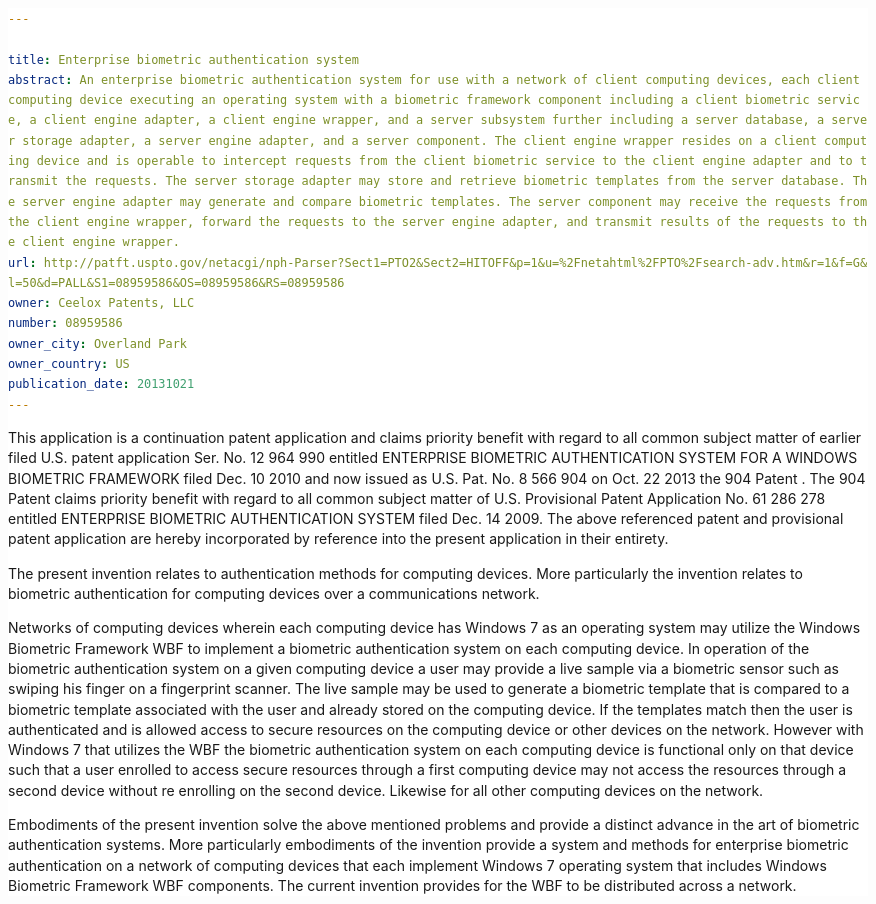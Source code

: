 ```yaml
---

title: Enterprise biometric authentication system
abstract: An enterprise biometric authentication system for use with a network of client computing devices, each client computing device executing an operating system with a biometric framework component including a client biometric service, a client engine adapter, a client engine wrapper, and a server subsystem further including a server database, a server storage adapter, a server engine adapter, and a server component. The client engine wrapper resides on a client computing device and is operable to intercept requests from the client biometric service to the client engine adapter and to transmit the requests. The server storage adapter may store and retrieve biometric templates from the server database. The server engine adapter may generate and compare biometric templates. The server component may receive the requests from the client engine wrapper, forward the requests to the server engine adapter, and transmit results of the requests to the client engine wrapper.
url: http://patft.uspto.gov/netacgi/nph-Parser?Sect1=PTO2&Sect2=HITOFF&p=1&u=%2Fnetahtml%2FPTO%2Fsearch-adv.htm&r=1&f=G&l=50&d=PALL&S1=08959586&OS=08959586&RS=08959586
owner: Ceelox Patents, LLC
number: 08959586
owner_city: Overland Park
owner_country: US
publication_date: 20131021
---
```

This application is a continuation patent application and claims priority benefit with regard to all common subject matter of earlier filed U.S. patent application Ser. No. 12 964 990 entitled ENTERPRISE BIOMETRIC AUTHENTICATION SYSTEM FOR A WINDOWS BIOMETRIC FRAMEWORK filed Dec. 10 2010 and now issued as U.S. Pat. No. 8 566 904 on Oct. 22 2013 the 904 Patent . The 904 Patent claims priority benefit with regard to all common subject matter of U.S. Provisional Patent Application No. 61 286 278 entitled ENTERPRISE BIOMETRIC AUTHENTICATION SYSTEM filed Dec. 14 2009. The above referenced patent and provisional patent application are hereby incorporated by reference into the present application in their entirety.

The present invention relates to authentication methods for computing devices. More particularly the invention relates to biometric authentication for computing devices over a communications network.

Networks of computing devices wherein each computing device has Windows 7 as an operating system may utilize the Windows Biometric Framework WBF to implement a biometric authentication system on each computing device. In operation of the biometric authentication system on a given computing device a user may provide a live sample via a biometric sensor such as swiping his finger on a fingerprint scanner. The live sample may be used to generate a biometric template that is compared to a biometric template associated with the user and already stored on the computing device. If the templates match then the user is authenticated and is allowed access to secure resources on the computing device or other devices on the network. However with Windows 7 that utilizes the WBF the biometric authentication system on each computing device is functional only on that device such that a user enrolled to access secure resources through a first computing device may not access the resources through a second device without re enrolling on the second device. Likewise for all other computing devices on the network.

Embodiments of the present invention solve the above mentioned problems and provide a distinct advance in the art of biometric authentication systems. More particularly embodiments of the invention provide a system and methods for enterprise biometric authentication on a network of computing devices that each implement Windows 7 operating system that includes Windows Biometric Framework WBF components. The current invention provides for the WBF to be distributed across a network.

